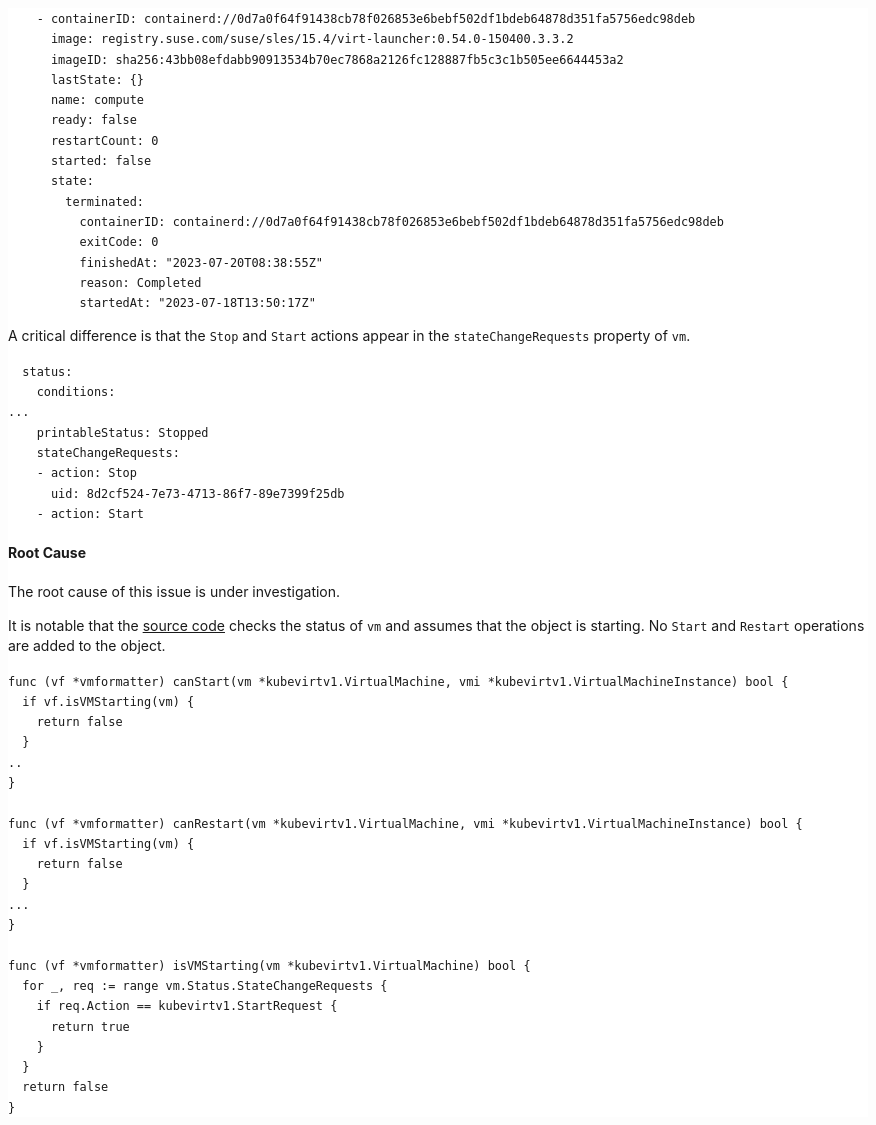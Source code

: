 ```
    - containerID: containerd://0d7a0f64f91438cb78f026853e6bebf502df1bdeb64878d351fa5756edc98deb
      image: registry.suse.com/suse/sles/15.4/virt-launcher:0.54.0-150400.3.3.2
      imageID: sha256:43bb08efdabb90913534b70ec7868a2126fc128887fb5c3c1b505ee6644453a2
      lastState: {}
      name: compute
      ready: false
      restartCount: 0
      started: false
      state:
        terminated:
          containerID: containerd://0d7a0f64f91438cb78f026853e6bebf502df1bdeb64878d351fa5756edc98deb
          exitCode: 0
          finishedAt: "2023-07-20T08:38:55Z"
          reason: Completed
          startedAt: "2023-07-18T13:50:17Z"
```

A critical difference is that the `Stop` and `Start` actions appear in the `stateChangeRequests` property of `vm`.

```
  status:
    conditions:
...
    printableStatus: Stopped
    stateChangeRequests:
    - action: Stop
      uid: 8d2cf524-7e73-4713-86f7-89e7399f25db
    - action: Start
```

#### Root Cause

The root cause of this issue is under investigation.

It is notable that the [source code](https://github.com/harvester/harvester/blob/7357d0b660557566bf9ff2e83790635aea71d1bc/pkg/api/vm/formatter.go#L166) checks the status of `vm` and assumes that the object is starting. No `Start` and `Restart` operations are added to the object.

```
func (vf *vmformatter) canStart(vm *kubevirtv1.VirtualMachine, vmi *kubevirtv1.VirtualMachineInstance) bool {
  if vf.isVMStarting(vm) {
    return false
  }
..
}

func (vf *vmformatter) canRestart(vm *kubevirtv1.VirtualMachine, vmi *kubevirtv1.VirtualMachineInstance) bool {
  if vf.isVMStarting(vm) {
    return false
  }
...
}

func (vf *vmformatter) isVMStarting(vm *kubevirtv1.VirtualMachine) bool {
  for _, req := range vm.Status.StateChangeRequests {
    if req.Action == kubevirtv1.StartRequest {
      return true
    }
  }
  return false
}
```
